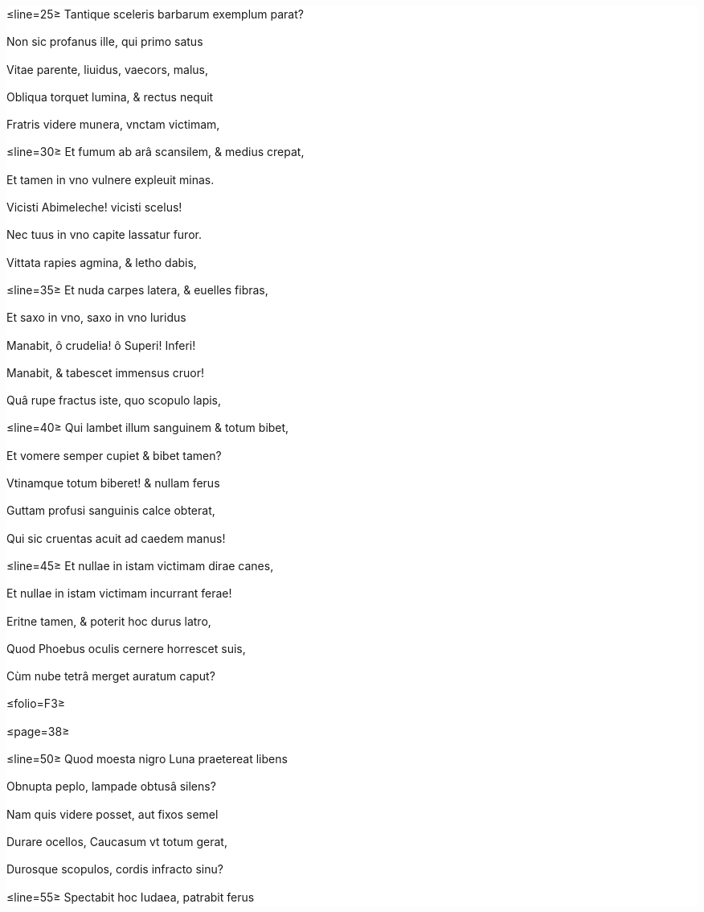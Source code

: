 ≤line=25≥ Tantique sceleris barbarum exemplum parat?

Non sic profanus ille, qui primo satus

Vitae parente, liuidus, vaecors, malus,

Obliqua torquet lumina, & rectus nequit

Fratris videre munera, vnctam victimam,

≤line=30≥ Et fumum ab arâ scansilem, & medius crepat,

Et tamen in vno vulnere expleuit minas.

Vicisti Abimeleche! vicisti scelus!

Nec tuus in vno capite lassatur furor.

Vittata rapies agmina, & letho dabis,

≤line=35≥ Et nuda carpes latera, & euelles fibras,

Et saxo in vno, saxo in vno luridus

Manabit, ô crudelia! ô Superi! Inferi!

Manabit, & tabescet immensus cruor!

Quâ rupe fractus iste, quo scopulo lapis,

≤line=40≥ Qui lambet illum sanguinem & totum bibet,

Et vomere semper cupiet & bibet tamen?

Vtinamque totum biberet! & nullam ferus

Guttam profusi sanguinis calce obterat,

Qui sic cruentas acuit ad caedem manus!

≤line=45≥ Et nullae in istam victimam dirae canes,

Et nullae in istam victimam incurrant ferae!

Eritne tamen, & poterit hoc durus latro,

Quod Phoebus oculis cernere horrescet suis,

Cùm nube tetrâ merget auratum caput?

≤folio=F3≥

≤page=38≥

≤line=50≥ Quod moesta nigro Luna praetereat libens

Obnupta peplo, lampade obtusâ silens?

Nam quis videre posset, aut fixos semel

Durare ocellos, Caucasum vt totum gerat,

Durosque scopulos, cordis infracto sinu?

≤line=55≥ Spectabit hoc Iudaea, patrabit ferus
